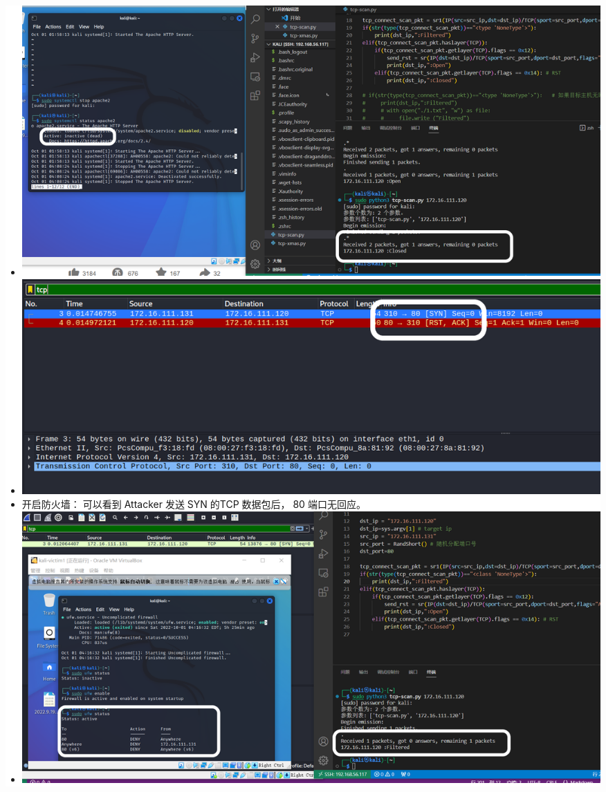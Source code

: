   * ![](./img/scan-closed.png)
  * ![](./img/scan-tcp-closed.png)
  * 开启防火墙： 可以看到 Attacker 发送 SYN 的TCP 数据包后， 80 端口无回应。
  * ![](./img/tcp-scan-filtered.png)
